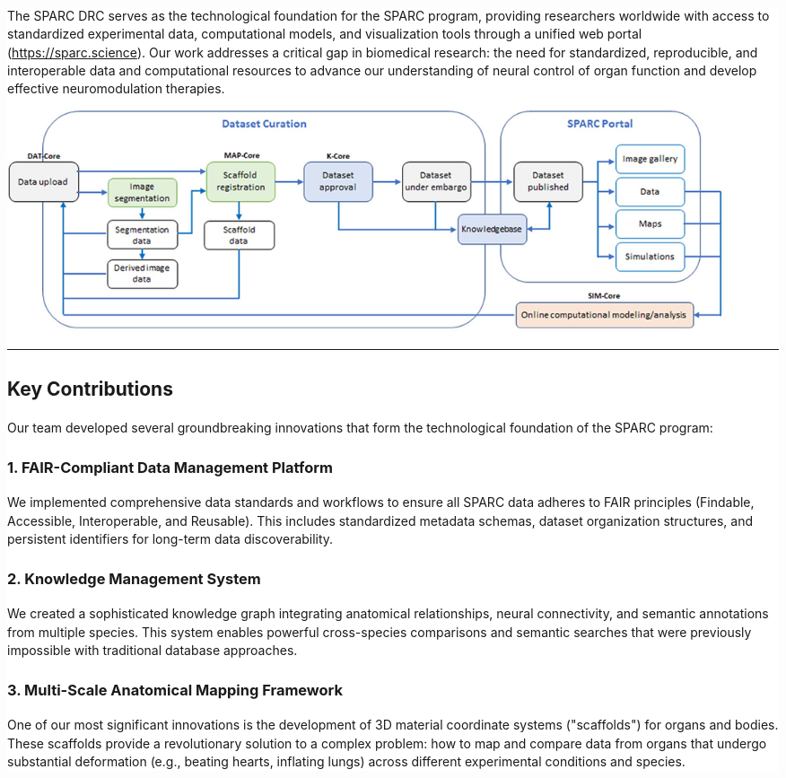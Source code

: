 The SPARC DRC serves as the technological foundation for the SPARC program, providing researchers worldwide with access
to standardized experimental data, computational models, and visualization tools through a unified web portal 
(https://sparc.science). Our work addresses a critical gap in biomedical research: the need for standardized,
reproducible, and interoperable data and computational resources to advance our understanding of neural control of 
organ function and develop effective neuromodulation therapies.

<img src="drc-workflow.jpg" alt="drc-worfklow" width="800">

---

## Key Contributions
Our team developed several groundbreaking innovations that form the technological foundation of the SPARC program:

### 1. FAIR-Compliant Data Management Platform
We implemented comprehensive data standards and workflows to ensure all SPARC data adheres to FAIR principles 
(Findable, Accessible, Interoperable, and Reusable). This includes standardized metadata schemas, dataset organization
structures, and persistent identifiers for long-term data discoverability.

### 2. Knowledge Management System
We created a sophisticated knowledge graph integrating anatomical relationships, neural connectivity, and semantic 
annotations from multiple species. This system enables powerful cross-species comparisons and semantic searches that 
were previously impossible with traditional database approaches.

### 3. Multi-Scale Anatomical Mapping Framework
One of our most significant innovations is the development of 3D material coordinate systems ("scaffolds") for organs 
and bodies. These scaffolds provide a revolutionary solution to a complex problem: how to map and compare data from
organs that undergo substantial deformation (e.g., beating hearts, inflating lungs) across different experimental
conditions and species.
